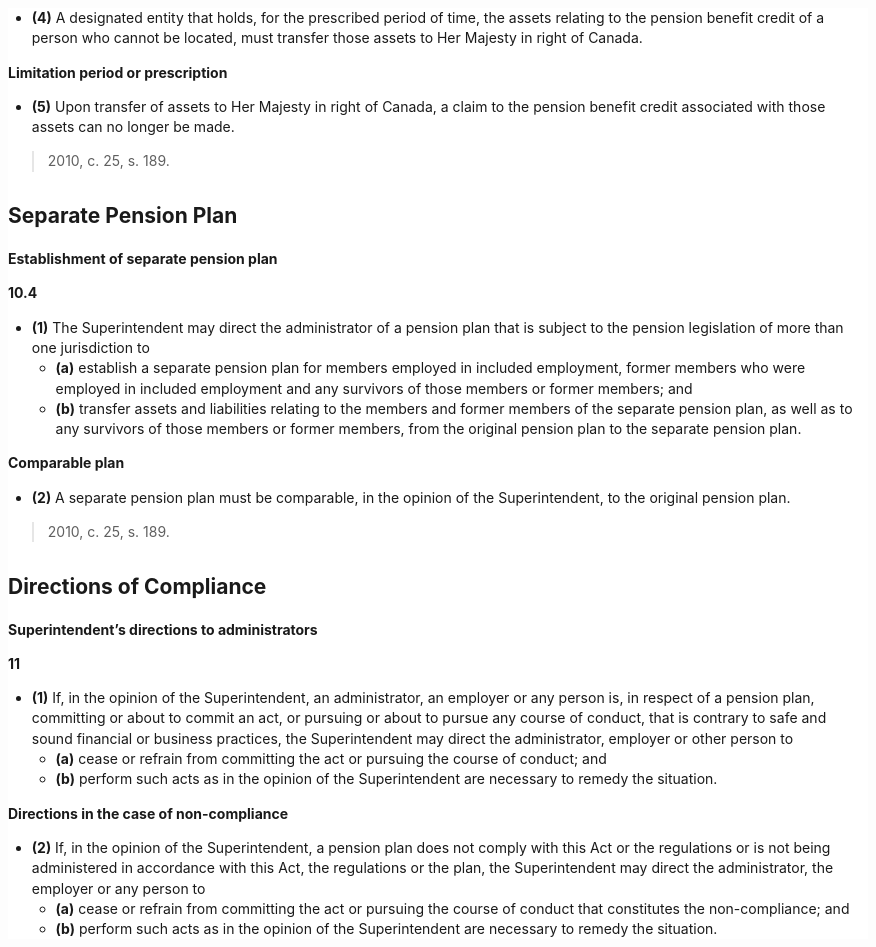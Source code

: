 - **(4)** A designated entity that holds, for the prescribed period of time, the assets relating to the pension benefit credit of a person who cannot be located, must transfer those assets to Her Majesty in right of Canada.

**Limitation period or prescription**

- **(5)** Upon transfer of assets to Her Majesty in right of Canada, a claim to the pension benefit credit associated with those assets can no longer be made.
> 2010, c. 25, s. 189.





## Separate Pension Plan



**Establishment of separate pension plan**

**10.4** 

- **(1)** The Superintendent may direct the administrator of a pension plan that is subject to the pension legislation of more than one jurisdiction to
	- **(a)** establish a separate pension plan for members employed in included employment, former members who were employed in included employment and any survivors of those members or former members; and
	- **(b)** transfer assets and liabilities relating to the members and former members of the separate pension plan, as well as to any survivors of those members or former members, from the original pension plan to the separate pension plan.

**Comparable plan**

- **(2)** A separate pension plan must be comparable, in the opinion of the Superintendent, to the original pension plan.
> 2010, c. 25, s. 189.





## Directions of Compliance



**Superintendent’s directions to administrators**

**11** 

- **(1)** If, in the opinion of the Superintendent, an administrator, an employer or any person is, in respect of a pension plan, committing or about to commit an act, or pursuing or about to pursue any course of conduct, that is contrary to safe and sound financial or business practices, the Superintendent may direct the administrator, employer or other person to
	- **(a)** cease or refrain from committing the act or pursuing the course of conduct; and
	- **(b)** perform such acts as in the opinion of the Superintendent are necessary to remedy the situation.

**Directions in the case of non-compliance**

- **(2)** If, in the opinion of the Superintendent, a pension plan does not comply with this Act or the regulations or is not being administered in accordance with this Act, the regulations or the plan, the Superintendent may direct the administrator, the employer or any person to
	- **(a)** cease or refrain from committing the act or pursuing the course of conduct that constitutes the non-compliance; and
	- **(b)** perform such acts as in the opinion of the Superintendent are necessary to remedy the situation.
